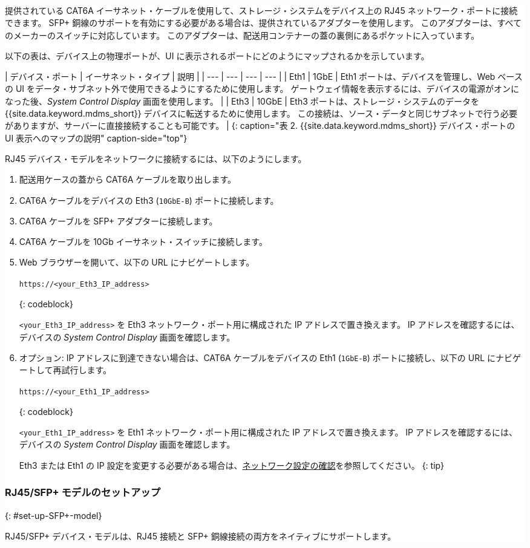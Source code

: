 提供されている CAT6A イーサネット・ケーブルを使用して、ストレージ・システムをデバイス上の RJ45 ネットワーク・ポートに接続できます。 SFP+ 銅線のサポートを有効にする必要がある場合は、提供されているアダプターを使用します。 このアダプターは、すべてのメーカーのスイッチに対応しています。 このアダプターは、配送用コンテナーの蓋の裏側にあるポケットに入っています。

以下の表は、デバイス上の物理ポートが、UI に表示されるポートにどのようにマップされるかを示しています。

| デバイス・ポート | イーサネット・タイプ  |  説明 |
| --- | --- | --- | --- |
| Eth1 | 1GbE | Eth1 ポートは、デバイスを管理し、Web ベースの UI をデータ・サブネット外で使用できるようにするために使用します。 ゲートウェイ情報を表示するには、デバイスの電源がオンになった後、_System Control Display_ 画面を使用します。 |
| Eth3 | 10GbE | Eth3 ポートは、ストレージ・システムのデータを {{site.data.keyword.mdms_short}} デバイスに転送するために使用します。 この接続は、ソース・データと同じサブネットで行う必要がありますが、サーバーに直接接続することも可能です。 |
{: caption="表 2. {{site.data.keyword.mdms_short}} デバイス・ポートの UI 表示へのマップの説明" caption-side="top"}

RJ45 デバイス・モデルをネットワークに接続するには、以下のようにします。

1. 配送用ケースの蓋から CAT6A ケーブルを取り出します。
2. CAT6A ケーブルをデバイスの Eth3 (`10GbE-B`) ポートに接続します。
3. CAT6A ケーブルを SFP+ アダプターに接続します。
4. CAT6A ケーブルを 10Gb イーサネット・スイッチに接続します。
5. Web ブラウザーを開いて、以下の URL にナビゲートします。

   ```
   https://<your_Eth3_IP_address>
   ```
   {: codeblock}

   `<your_Eth3_IP_address>` を Eth3 ネットワーク・ポート用に構成された IP アドレスで置き換えます。 IP アドレスを確認するには、デバイスの _System Control Display_ 画面を確認します。
6. オプション: IP アドレスに到達できない場合は、CAT6A ケーブルをデバイスの Eth1 (`1GbE-B`) ポートに接続し、以下の URL にナビゲートして再試行します。
   
   ```
   https://<your_Eth1_IP_address>
   ```
   {: codeblock}

   `<your_Eth1_IP_address>` を Eth1 ネットワーク・ポート用に構成された IP アドレスで置き換えます。 IP アドレスを確認するには、デバイスの _System Control Display_ 画面を確認します。

   Eth3 または Eth1 の IP 設定を変更する必要がある場合は、[ネットワーク設定の確認](#review-network-settings)を参照してください。
   {: tip}

### RJ45/SFP+ モデルのセットアップ
{: #set-up-SFP+-model}

RJ45/SFP+ デバイス・モデルは、RJ45 接続と SFP+ 銅線接続の両方をネイティブにサポートします。 

<a href="https://{DomainName}/docs/api/content/mass-data-migration/images/mdms-device-sfp.svg">